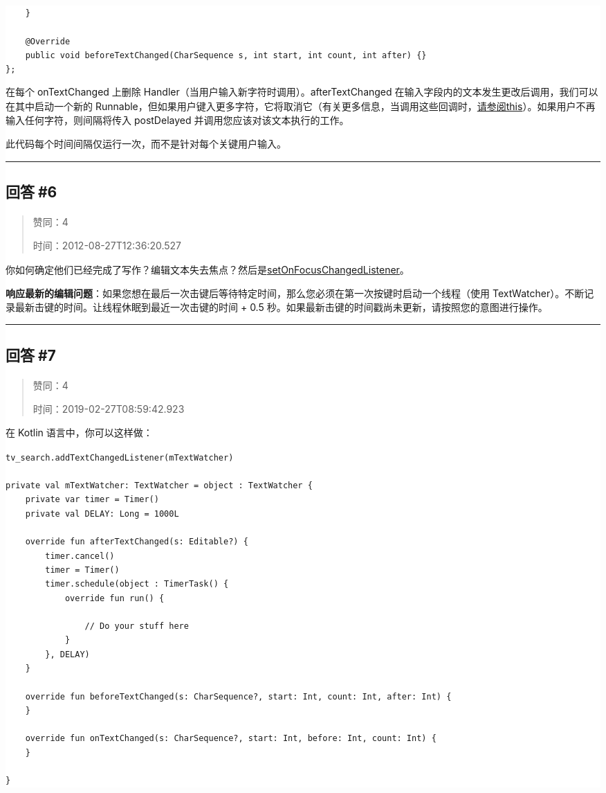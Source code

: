 ```
    }

    @Override
    public void beforeTextChanged(CharSequence s, int start, int count, int after) {}
}; 
```

在每个 onTextChanged 上删除 Handler（当用户输入新字符时调用）。afterTextChanged 在输入字段内的文本发生更改后调用，我们可以在其中启动一个新的 Runnable，但如果用户键入更多字符，它将取消它（有关更多信息，当调用这些回调时，[请参阅this](https://stackoverflow.com/questions/476848/android-textwatcher-aftertextchanged-vs-textwatcher-ontextchanged)）。如果用户不再输入任何字符，则间隔将传入 postDelayed 并调用您应该对该文本执行的工作。

此代码每个时间间隔仅运行一次，而不是针对每个关键用户输入。

* * *

## 回答 #6

> 赞同：4
> 
> 时间：2012-08-27T12:36:20.527

你如何确定他们已经完成了写作？编辑文本失去焦点？然后是[setOnFocusChangedListener](http://developer.android.com/reference/android/view/View.html#setOnFocusChangeListener%28android.view.View.OnFocusChangeListener%29)。

**响应最新的编辑问题**：如果您想在最后一次击键后等待特定时间，那么您必须在第一次按键时启动一个线程（使用 TextWatcher）。不断记录最新击键的时间。让线程休眠到最近一次击键的时间 + 0.5 秒。如果最新击键的时间戳尚未更新，请按照您的意图进行操作。

* * *

## 回答 #7

> 赞同：4
> 
> 时间：2019-02-27T08:59:42.923

在 Kotlin 语言中，你可以这样做：

```
tv_search.addTextChangedListener(mTextWatcher)

private val mTextWatcher: TextWatcher = object : TextWatcher {
    private var timer = Timer()
    private val DELAY: Long = 1000L

    override fun afterTextChanged(s: Editable?) {
        timer.cancel()
        timer = Timer()
        timer.schedule(object : TimerTask() {
            override fun run() {

                // Do your stuff here
            }
        }, DELAY)
    }

    override fun beforeTextChanged(s: CharSequence?, start: Int, count: Int, after: Int) {
    }

    override fun onTextChanged(s: CharSequence?, start: Int, before: Int, count: Int) {
    }

} 
```
